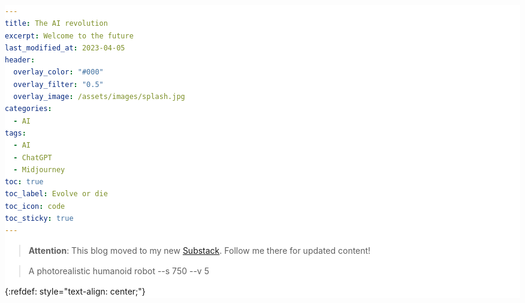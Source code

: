 ```yaml
---
title: The AI revolution
excerpt: Welcome to the future
last_modified_at: 2023-04-05
header:
  overlay_color: "#000"
  overlay_filter: "0.5"
  overlay_image: /assets/images/splash.jpg
categories:
  - AI
tags:
  - AI
  - ChatGPT
  - Midjourney
toc: true
toc_label: Evolve or die
toc_icon: code
toc_sticky: true
---
```


> **Attention**: This blog moved to my new [Substack](https://pablomusumeci.substack.com/). Follow me there for updated content!

> A photorealistic humanoid robot --s 750 --v 5 

{:refdef: style="text-align: center;"}